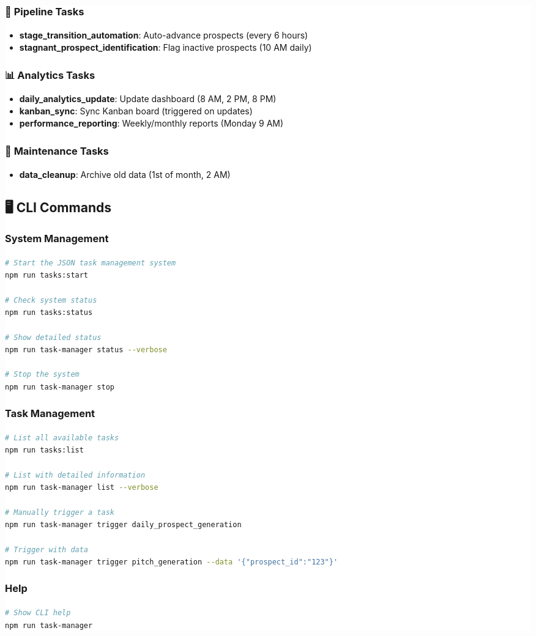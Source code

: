 ### 🔄 **Pipeline Tasks**
- **stage_transition_automation**: Auto-advance prospects (every 6 hours)
- **stagnant_prospect_identification**: Flag inactive prospects (10 AM daily)

### 📊 **Analytics Tasks**
- **daily_analytics_update**: Update dashboard (8 AM, 2 PM, 8 PM)
- **kanban_sync**: Sync Kanban board (triggered on updates)
- **performance_reporting**: Weekly/monthly reports (Monday 9 AM)

### 🧹 **Maintenance Tasks**
- **data_cleanup**: Archive old data (1st of month, 2 AM)

## 🖥️ **CLI Commands**

### System Management
```bash
# Start the JSON task management system
npm run tasks:start

# Check system status  
npm run tasks:status

# Show detailed status
npm run task-manager status --verbose

# Stop the system
npm run task-manager stop
```

### Task Management
```bash
# List all available tasks
npm run tasks:list

# List with detailed information
npm run task-manager list --verbose

# Manually trigger a task
npm run task-manager trigger daily_prospect_generation

# Trigger with data
npm run task-manager trigger pitch_generation --data '{"prospect_id":"123"}'
```

### Help
```bash
# Show CLI help
npm run task-manager
```
